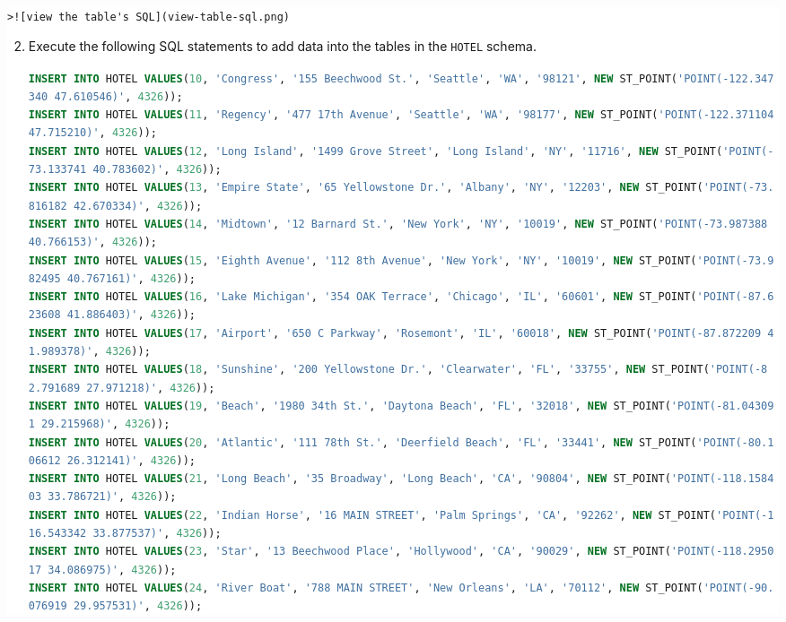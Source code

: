     >![view the table's SQL](view-table-sql.png)

2. Execute the following SQL statements to add data into the tables in the `HOTEL` schema.

    ```SQL
    INSERT INTO HOTEL VALUES(10, 'Congress', '155 Beechwood St.', 'Seattle', 'WA', '98121', NEW ST_POINT('POINT(-122.347340 47.610546)', 4326));
    INSERT INTO HOTEL VALUES(11, 'Regency', '477 17th Avenue', 'Seattle', 'WA', '98177', NEW ST_POINT('POINT(-122.371104 47.715210)', 4326));
    INSERT INTO HOTEL VALUES(12, 'Long Island', '1499 Grove Street', 'Long Island', 'NY', '11716', NEW ST_POINT('POINT(-73.133741 40.783602)', 4326));
    INSERT INTO HOTEL VALUES(13, 'Empire State', '65 Yellowstone Dr.', 'Albany', 'NY', '12203', NEW ST_POINT('POINT(-73.816182 42.670334)', 4326));
    INSERT INTO HOTEL VALUES(14, 'Midtown', '12 Barnard St.', 'New York', 'NY', '10019', NEW ST_POINT('POINT(-73.987388 40.766153)', 4326));
    INSERT INTO HOTEL VALUES(15, 'Eighth Avenue', '112 8th Avenue', 'New York', 'NY', '10019', NEW ST_POINT('POINT(-73.982495 40.767161)', 4326));
    INSERT INTO HOTEL VALUES(16, 'Lake Michigan', '354 OAK Terrace', 'Chicago', 'IL', '60601', NEW ST_POINT('POINT(-87.623608 41.886403)', 4326));
    INSERT INTO HOTEL VALUES(17, 'Airport', '650 C Parkway', 'Rosemont', 'IL', '60018', NEW ST_POINT('POINT(-87.872209 41.989378)', 4326));
    INSERT INTO HOTEL VALUES(18, 'Sunshine', '200 Yellowstone Dr.', 'Clearwater', 'FL', '33755', NEW ST_POINT('POINT(-82.791689 27.971218)', 4326));
    INSERT INTO HOTEL VALUES(19, 'Beach', '1980 34th St.', 'Daytona Beach', 'FL', '32018', NEW ST_POINT('POINT(-81.043091 29.215968)', 4326));
    INSERT INTO HOTEL VALUES(20, 'Atlantic', '111 78th St.', 'Deerfield Beach', 'FL', '33441', NEW ST_POINT('POINT(-80.106612 26.312141)', 4326));
    INSERT INTO HOTEL VALUES(21, 'Long Beach', '35 Broadway', 'Long Beach', 'CA', '90804', NEW ST_POINT('POINT(-118.158403 33.786721)', 4326));
    INSERT INTO HOTEL VALUES(22, 'Indian Horse', '16 MAIN STREET', 'Palm Springs', 'CA', '92262', NEW ST_POINT('POINT(-116.543342 33.877537)', 4326));
    INSERT INTO HOTEL VALUES(23, 'Star', '13 Beechwood Place', 'Hollywood', 'CA', '90029', NEW ST_POINT('POINT(-118.295017 34.086975)', 4326));
    INSERT INTO HOTEL VALUES(24, 'River Boat', '788 MAIN STREET', 'New Orleans', 'LA', '70112', NEW ST_POINT('POINT(-90.076919 29.957531)', 4326));